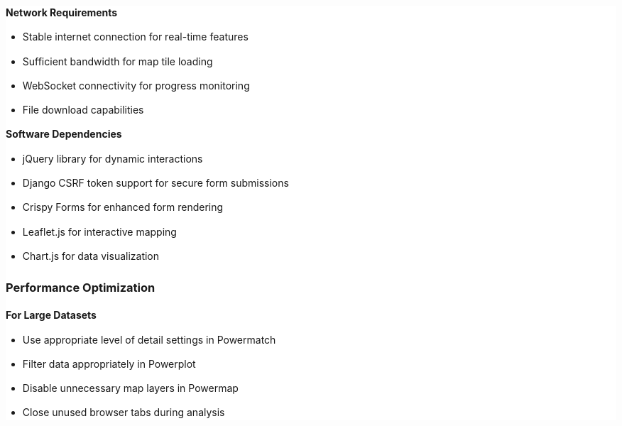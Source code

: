 **Network Requirements**



- Stable internet connection for real-time features



- Sufficient bandwidth for map tile loading



- WebSocket connectivity for progress monitoring



- File download capabilities







**Software Dependencies**



- jQuery library for dynamic interactions



- Django CSRF token support for secure form submissions



- Crispy Forms for enhanced form rendering



- Leaflet.js for interactive mapping



- Chart.js for data visualization







### Performance Optimization







**For Large Datasets**



- Use appropriate level of detail settings in Powermatch



- Filter data appropriately in Powerplot



- Disable unnecessary map layers in Powermap



- Close unused browser tabs during analysis
